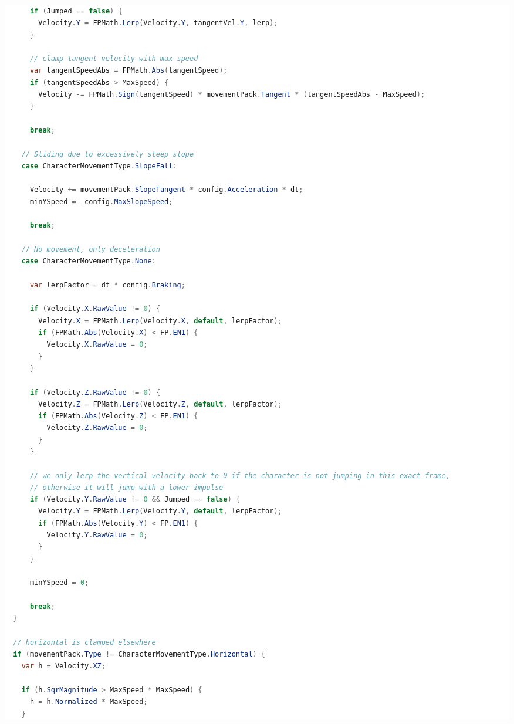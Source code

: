 ```csharp
      if (Jumped == false) {
        Velocity.Y = FPMath.Lerp(Velocity.Y, tangentVel.Y, lerp);
      }

      // clamp tangent velocity with max speed
      var tangentSpeedAbs = FPMath.Abs(tangentSpeed);
      if (tangentSpeedAbs > MaxSpeed) {
        Velocity -= FPMath.Sign(tangentSpeed) * movementPack.Tangent * (tangentSpeedAbs - MaxSpeed);
      }

      break;

    // Sliding due to excessively steep slope
    case CharacterMovementType.SlopeFall:

      Velocity += movementPack.SlopeTangent * config.Acceleration * dt;
      minYSpeed = -config.MaxSlopeSpeed;

      break;

    // No movement, only deceleration
    case CharacterMovementType.None:

      var lerpFactor = dt * config.Braking;

      if (Velocity.X.RawValue != 0) {
        Velocity.X = FPMath.Lerp(Velocity.X, default, lerpFactor);
        if (FPMath.Abs(Velocity.X) < FP.EN1) {
          Velocity.X.RawValue = 0;
        }
      }

      if (Velocity.Z.RawValue != 0) {
        Velocity.Z = FPMath.Lerp(Velocity.Z, default, lerpFactor);
        if (FPMath.Abs(Velocity.Z) < FP.EN1) {
          Velocity.Z.RawValue = 0;
        }
      }

      // we only lerp the vertical velocity back to 0 if the character is not jumping in this exact frame,
      // otherwise it will jump with a lower impulse
      if (Velocity.Y.RawValue != 0 && Jumped == false) {
        Velocity.Y = FPMath.Lerp(Velocity.Y, default, lerpFactor);
        if (FPMath.Abs(Velocity.Y) < FP.EN1) {
          Velocity.Y.RawValue = 0;
        }
      }

      minYSpeed = 0;

      break;
  }

  // horizontal is clamped elsewhere
  if (movementPack.Type != CharacterMovementType.Horizontal) {
    var h = Velocity.XZ;

    if (h.SqrMagnitude > MaxSpeed * MaxSpeed) {
      h = h.Normalized * MaxSpeed;
    }

```